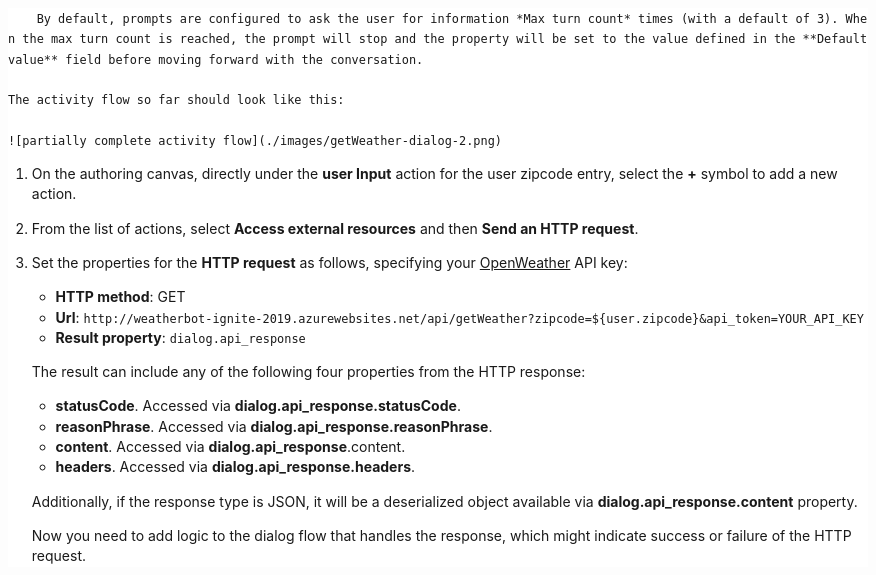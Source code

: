         By default, prompts are configured to ask the user for information *Max turn count* times (with a default of 3). When the max turn count is reached, the prompt will stop and the property will be set to the value defined in the **Default value** field before moving forward with the conversation.

    The activity flow so far should look like this:

    ![partially complete activity flow](./images/getWeather-dialog-2.png)

1. On the authoring canvas, directly under the **user Input** action for the user zipcode entry, select the **+** symbol to add a new action.
1. From the list of actions, select **Access external resources** and then **Send an HTTP request**.
1. Set the properties for the **HTTP request** as follows, specifying your [OpenWeather](https://openweathermap.org/price) API key:
    - **HTTP method**: GET
    - **Url**: `http://weatherbot-ignite-2019.azurewebsites.net/api/getWeather?zipcode=${user.zipcode}&api_token=YOUR_API_KEY`
    - **Result property**: `dialog.api_response`

    The result can include any of the following four properties from the HTTP response:

    - **statusCode**. Accessed via **dialog.api_response.statusCode**.
    - **reasonPhrase**. Accessed via **dialog.api_response.reasonPhrase**.
    - **content**. Accessed via **dialog.api_response**.content.
    - **headers**. Accessed via **dialog.api_response.headers**.

    Additionally, if the response type is JSON, it will be a deserialized object available via **dialog.api_response.content** property.

    Now you need to add logic to the dialog flow that handles the response, which might indicate success or failure of the HTTP request. 
